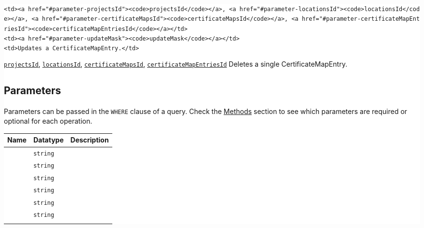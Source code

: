     <td><a href="#parameter-projectsId"><code>projectsId</code></a>, <a href="#parameter-locationsId"><code>locationsId</code></a>, <a href="#parameter-certificateMapsId"><code>certificateMapsId</code></a>, <a href="#parameter-certificateMapEntriesId"><code>certificateMapEntriesId</code></a></td>
    <td><a href="#parameter-updateMask"><code>updateMask</code></a></td>
    <td>Updates a CertificateMapEntry.</td>
</tr>
<tr>
    <td><a href="#delete"><CopyableCode code="delete" /></a></td>
    <td><CopyableCode code="delete" /></td>
    <td><a href="#parameter-projectsId"><code>projectsId</code></a>, <a href="#parameter-locationsId"><code>locationsId</code></a>, <a href="#parameter-certificateMapsId"><code>certificateMapsId</code></a>, <a href="#parameter-certificateMapEntriesId"><code>certificateMapEntriesId</code></a></td>
    <td></td>
    <td>Deletes a single CertificateMapEntry.</td>
</tr>
</tbody>
</table>

## Parameters

Parameters can be passed in the `WHERE` clause of a query. Check the [Methods](#methods) section to see which parameters are required or optional for each operation.

<table>
<thead>
    <tr>
    <th>Name</th>
    <th>Datatype</th>
    <th>Description</th>
    </tr>
</thead>
<tbody>
<tr id="parameter-certificateMapEntriesId">
    <td><CopyableCode code="certificateMapEntriesId" /></td>
    <td><code>string</code></td>
    <td></td>
</tr>
<tr id="parameter-certificateMapsId">
    <td><CopyableCode code="certificateMapsId" /></td>
    <td><code>string</code></td>
    <td></td>
</tr>
<tr id="parameter-locationsId">
    <td><CopyableCode code="locationsId" /></td>
    <td><code>string</code></td>
    <td></td>
</tr>
<tr id="parameter-projectsId">
    <td><CopyableCode code="projectsId" /></td>
    <td><code>string</code></td>
    <td></td>
</tr>
<tr id="parameter-certificateMapEntryId">
    <td><CopyableCode code="certificateMapEntryId" /></td>
    <td><code>string</code></td>
    <td></td>
</tr>
<tr id="parameter-filter">
    <td><CopyableCode code="filter" /></td>
    <td><code>string</code></td>
    <td></td>
</tr>
<tr id="parameter-orderBy">
    <td><CopyableCode code="orderBy" /></td>